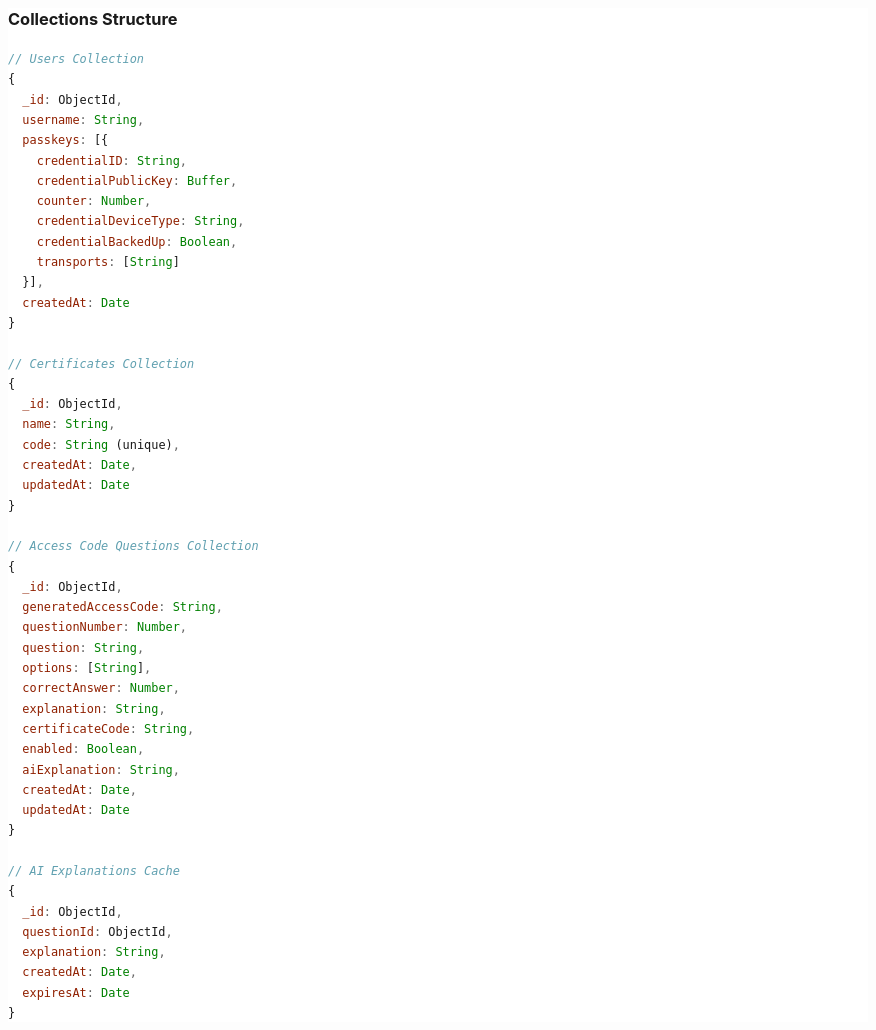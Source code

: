 ### Collections Structure
```javascript
// Users Collection
{
  _id: ObjectId,
  username: String,
  passkeys: [{
    credentialID: String,
    credentialPublicKey: Buffer,
    counter: Number,
    credentialDeviceType: String,
    credentialBackedUp: Boolean,
    transports: [String]
  }],
  createdAt: Date
}

// Certificates Collection
{
  _id: ObjectId,
  name: String,
  code: String (unique),
  createdAt: Date,
  updatedAt: Date
}

// Access Code Questions Collection
{
  _id: ObjectId,
  generatedAccessCode: String,
  questionNumber: Number,
  question: String,
  options: [String],
  correctAnswer: Number,
  explanation: String,
  certificateCode: String,
  enabled: Boolean,
  aiExplanation: String,
  createdAt: Date,
  updatedAt: Date
}

// AI Explanations Cache
{
  _id: ObjectId,
  questionId: ObjectId,
  explanation: String,
  createdAt: Date,
  expiresAt: Date
}
```
